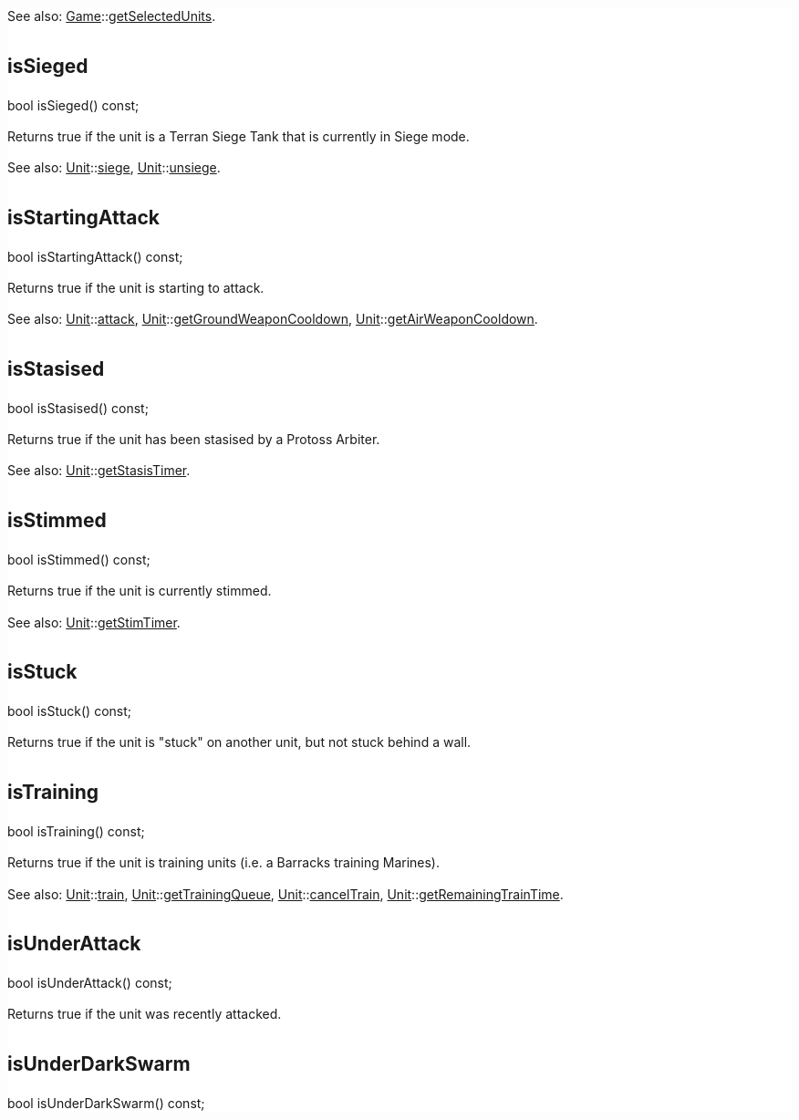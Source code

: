 See also: [Game](Game.md)::[getSelectedUnits](Game#getSelectedUnits.md).

## isSieged ##
bool isSieged() const;

Returns true if the unit is a Terran Siege Tank that is currently in Siege mode.

See also: [Unit](Unit.md)::[siege](Unit#siege.md), [Unit](Unit.md)::[unsiege](Unit#unsiege.md).

## isStartingAttack ##
bool isStartingAttack() const;

Returns true if the unit is starting to attack.

See also: [Unit](Unit.md)::[attack](Unit#attack.md), [Unit](Unit.md)::[getGroundWeaponCooldown](Unit#getGroundWeaponCooldown.md), [Unit](Unit.md)::[getAirWeaponCooldown](Unit#getAirWeaponCooldown.md).

## isStasised ##
bool isStasised() const;

Returns true if the unit has been stasised by a Protoss Arbiter.

See also: [Unit](Unit.md)::[getStasisTimer](Unit#getStasisTimer.md).

## isStimmed ##
bool isStimmed() const;

Returns true if the unit is currently stimmed.

See also: [Unit](Unit.md)::[getStimTimer](Unit#getStimTimer.md).

## isStuck ##
bool isStuck() const;

Returns true if the unit is "stuck" on another unit, but not stuck behind a wall.

## isTraining ##
bool isTraining() const;

Returns true if the unit is training units (i.e. a Barracks training Marines).

See also: [Unit](Unit.md)::[train](Unit#train.md), [Unit](Unit.md)::[getTrainingQueue](Unit#getTrainingQueue.md), [Unit](Unit.md)::[cancelTrain](Unit#cancelTrain.md), [Unit](Unit.md)::[getRemainingTrainTime](Unit#getRemainingTrainTime.md).

## isUnderAttack ##
bool isUnderAttack() const;

Returns true if the unit was recently attacked.

## isUnderDarkSwarm ##
bool isUnderDarkSwarm() const;
